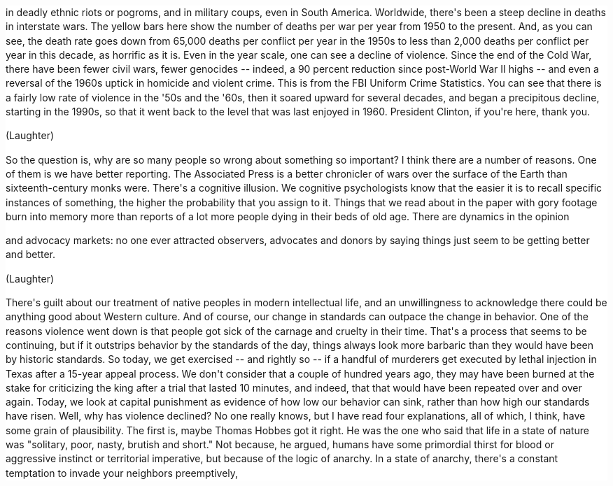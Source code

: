 in deadly ethnic riots or pogroms, and in military coups,
even in South America. Worldwide, there&#39;s been a steep decline
in deaths in interstate wars. The yellow bars here show the number
of deaths per war per year from 1950 to the present.
And, as you can see, the death rate goes down from 65,000 deaths
per conflict per year in the 1950s to less than 2,000 deaths
per conflict per year in this decade, as horrific as it is.
Even in the year scale, one can see a decline of violence.
Since the end of the Cold War, there have been fewer civil wars,
fewer genocides -- indeed, a 90 percent reduction since post-World War II highs --
and even a reversal of the 1960s uptick in homicide and violent crime.
This is from the FBI Uniform Crime Statistics. You can see
that there is a fairly low rate of violence in the &#39;50s and the &#39;60s,
then it soared upward for several decades, and began
a precipitous decline, starting in the 1990s, so that it went back
to the level that was last enjoyed in 1960.
President Clinton, if you&#39;re here, thank you.

(Laughter)

So the question is, why are so many people so wrong
about something so important? I think there are a number of reasons.
One of them is we have better reporting. The Associated Press
is a better chronicler of wars over the surface of the Earth
than sixteenth-century monks were.
There&#39;s a cognitive illusion. We cognitive psychologists know that the easier it is
to recall specific instances of something,
the higher the probability that you assign to it.
Things that we read about in the paper with gory footage
burn into memory more than reports of a lot more people dying
in their beds of old age. There are dynamics in the opinion

and advocacy markets: no one ever attracted observers, advocates
and donors by saying
things just seem to be getting better and better.

(Laughter)

There&#39;s guilt about our treatment of native peoples
in modern intellectual life, and an unwillingness to acknowledge
there could be anything good about Western culture.
And of course, our change in standards can outpace the change
in behavior. One of the reasons violence went down
is that people got sick of the carnage and cruelty in their time.
That&#39;s a process that seems to be continuing,
but if it outstrips behavior by the standards of the day,
things always look more barbaric than they would have been
by historic standards. So today, we get exercised -- and rightly so --
if a handful of murderers get executed by lethal injection
in Texas after a 15-year appeal process. We don&#39;t consider
that a couple of hundred years ago, they may have been burned
at the stake for criticizing the king after a trial
that lasted 10 minutes, and indeed, that that would have been repeated
over and over again. Today, we look at capital punishment
as evidence of how low our behavior can sink,
rather than how high our standards have risen.
Well, why has violence declined? No one really knows,
but I have read four explanations, all of which, I think,
have some grain of plausibility. The first is, maybe
Thomas Hobbes got it right. He was the one who said
that life in a state of nature was &quot;solitary, poor, nasty, brutish
and short.&quot; Not because, he argued,
humans have some primordial thirst for blood
or aggressive instinct or territorial imperative,
but because of the logic of anarchy. In a state of anarchy,
there&#39;s a constant temptation to invade your neighbors preemptively,